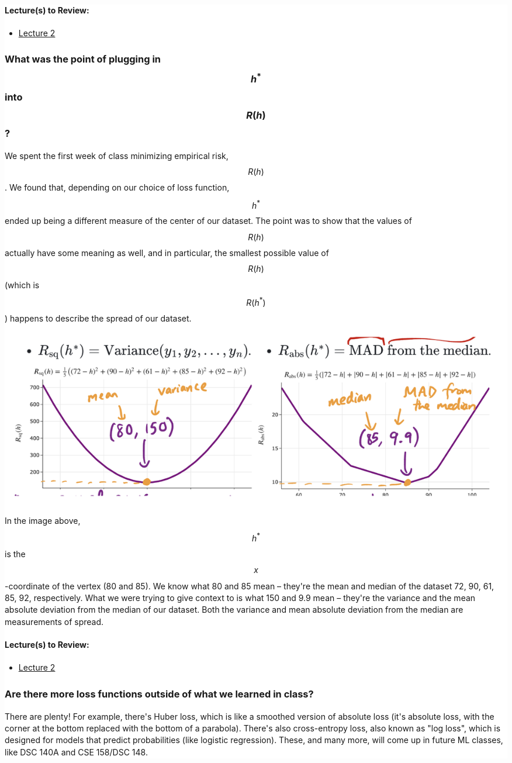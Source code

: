 </center>

#### Lecture(s) to Review:

- [Lecture 2](https://dsc40a.com/resources/lectures/lec02/lec02-filled.pdf)

### What was the point of plugging in $$h^*$$ into $$R(h)$$?

We spent the first week of class minimizing empirical risk, $$R(h)$$. We found that, depending on our choice of loss function, $$h^*$$ ended up being a different measure of the center of our dataset. The point was to show that the values of $$R(h)$$ actually have some meaning as well, and in particular, the smallest possible value of $$R(h)$$ (which is $$R(h^*)$$) happens to describe the spread of our dataset.

<center>

<img src="../assets/images/faq2-mad.png">

</center>

In the image above, $$h^*$$ is the $$x$$-coordinate of the vertex (80 and 85). We know what 80 and 85 mean – they're the mean and median of the dataset 72, 90, 61, 85, 92, respectively. What we were trying to give context to is what 150 and 9.9 mean – they're the variance and the mean absolute deviation from the median of our dataset. Both the variance and mean absolute deviation from the median are measurements of spread.

#### Lecture(s) to Review:

- [Lecture 2](https://dsc40a.com/resources/lectures/lec02/lec02-filled.pdf)

### Are there more loss functions outside of what we learned in class?

There are plenty! For example, there's Huber loss, which is like a smoothed version of absolute loss (it's absolute loss, with the corner at the bottom replaced with the bottom of a parabola). There's also cross-entropy loss, also known as "log loss", which is designed for models that predict probabilities (like logistic regression). These, and many more, will come up in future ML classes, like DSC 140A and CSE 158/DSC 148.

